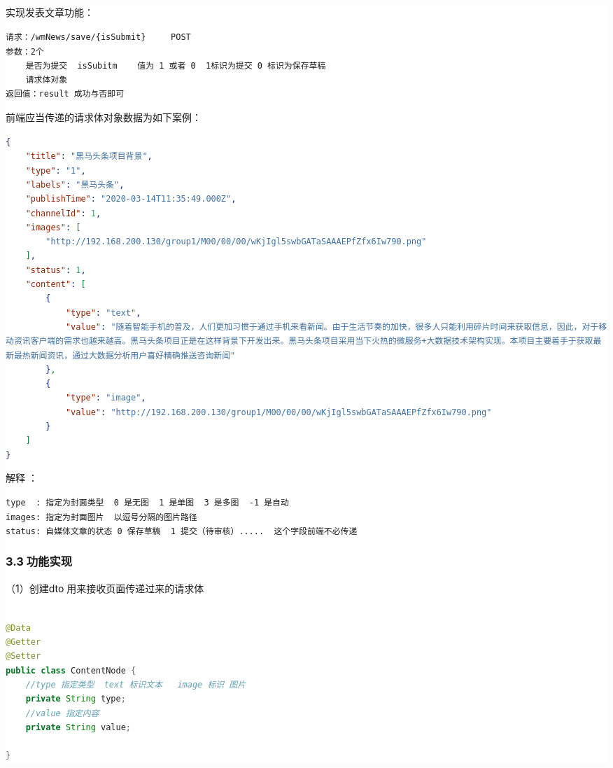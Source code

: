 实现发表文章功能：

```properties
请求：/wmNews/save/{isSubmit}     POST
参数：2个  
	是否为提交  isSubitm    值为 1 或者 0  1标识为提交 0 标识为保存草稿 
    请求体对象  
返回值：result 成功与否即可    
```

前端应当传递的请求体对象数据为如下案例：

```json
{
    "title": "黑马头条项目背景",
    "type": "1",
    "labels": "黑马头条",
    "publishTime": "2020-03-14T11:35:49.000Z",
    "channelId": 1,    
    "images": [
        "http://192.168.200.130/group1/M00/00/00/wKjIgl5swbGATaSAAAEPfZfx6Iw790.png"
    ],
    "status": 1,
    "content": [
        {
            "type": "text",
            "value": "随着智能手机的普及，人们更加习惯于通过手机来看新闻。由于生活节奏的加快，很多人只能利用碎片时间来获取信息，因此，对于移动资讯客户端的需求也越来越高。黑马头条项目正是在这样背景下开发出来。黑马头条项目采用当下火热的微服务+大数据技术架构实现。本项目主要着手于获取最新最热新闻资讯，通过大数据分析用户喜好精确推送咨询新闻"
        },
        {
            "type": "image",
            "value": "http://192.168.200.130/group1/M00/00/00/wKjIgl5swbGATaSAAAEPfZfx6Iw790.png"
        }
    ]
}
```



解释 ：

```properties
type  : 指定为封面类型  0 是无图  1 是单图  3 是多图  -1 是自动
images: 指定为封面图片  以逗号分隔的图片路径
status: 自媒体文章的状态 0 保存草稿  1 提交（待审核）.....  这个字段前端不必传递
```

### 3.3 功能实现

（1）创建dto 用来接收页面传递过来的请求体

```java

@Data
@Getter
@Setter
public class ContentNode {
    //type 指定类型  text 标识文本   image 标识 图片
    private String type;
    //value 指定内容
    private String value;

}

```
